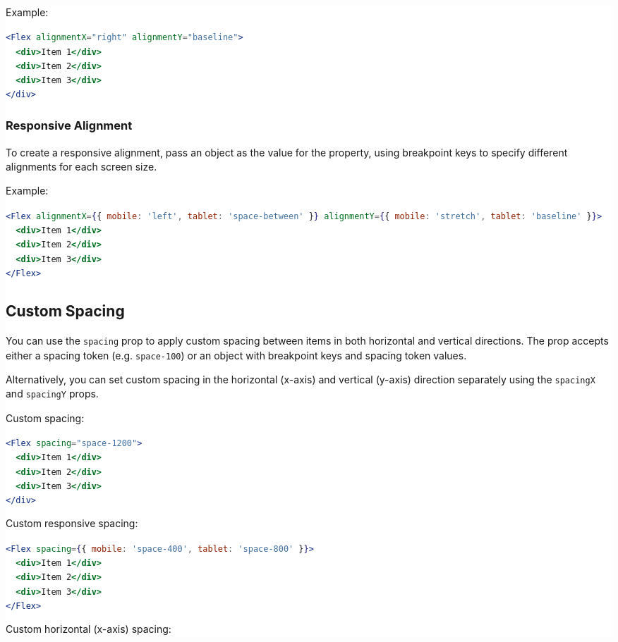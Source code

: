 Example:

```jsx
<Flex alignmentX="right" alignmentY="baseline">
  <div>Item 1</div>
  <div>Item 2</div>
  <div>Item 3</div>
</div>
```

### Responsive Alignment

To create a responsive alignment, pass an object as the value for the property, using breakpoint keys to specify different alignments for each screen size.

Example:

```jsx
<Flex alignmentX={{ mobile: 'left', tablet: 'space-between' }} alignmentY={{ mobile: 'stretch', tablet: 'baseline' }}>
  <div>Item 1</div>
  <div>Item 2</div>
  <div>Item 3</div>
</Flex>
```

## Custom Spacing

You can use the `spacing` prop to apply custom spacing between items in both horizontal and vertical directions. The prop
accepts either a spacing token (e.g. `space-100`) or an object with breakpoint keys and spacing token values.

Alternatively, you can set custom spacing in the horizontal (x-axis) and vertical (y-axis) direction separately using the `spacingX` and `spacingY` props.

Custom spacing:

```jsx
<Flex spacing="space-1200">
  <div>Item 1</div>
  <div>Item 2</div>
  <div>Item 3</div>
</div>
```

Custom responsive spacing:

```jsx
<Flex spacing={{ mobile: 'space-400', tablet: 'space-800' }}>
  <div>Item 1</div>
  <div>Item 2</div>
  <div>Item 3</div>
</Flex>
```

Custom horizontal (x-axis) spacing:
